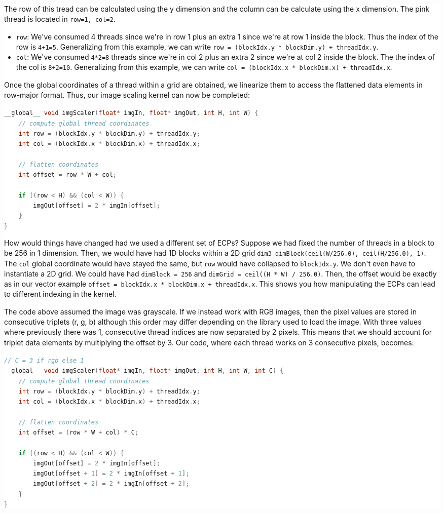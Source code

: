 The row of this tread can be calculated using the y dimension and the column can be calculate using the x dimension. The pink thread is located in `row=1, col=2`.

- `row`: We've consumed 4 threads since we're in row 1 plus an extra 1 since we're at row 1 inside the block. Thus the index of the row is `4+1=5`. Generalizing from this example, we can write `row = (blockIdx.y * blockDim.y) + threadIdx.y`.
- `col`: We've consumed `4*2=8` threads since we're in col 2 plus an extra 2 since we're at col 2 inside the block. The the index of the col is `8+2=10`. Generalizing from this example, we can write `col = (blockIdx.x * blockDim.x) + threadIdx.x`.

Once the global coordinates of a thread within a grid are obtained, we linearize them to access the flattened data elements in row-major format. Thus, our image scaling kernel can now be completed:

```c
__global__ void imgScaler(float* imgIn, float* imgOut, int H, int W) {
    // compute global thread coordinates
    int row = (blockIdx.y * blockDim.y) + threadIdx.y;
    int col = (blockIdx.x * blockDim.x) + threadIdx.x;

    // flatten coordinates
    int offset = row * W + col;

    if ((row < H) && (col < W)) {
        imgOut[offset] = 2 * imgIn[offset];
    }
}
```
How would things have changed had we used a different set of ECPs? Suppose we had fixed the number of threads in a block to be 256 in 1 dimension. Then, we would have had 1D blocks within a 2D grid `dim3 dimBlock(ceil(W/256.0), ceil(H/256.0), 1)`. The `col` global coordinate would have stayed the same, but `row` would have collapsed to `blockIdx.y`. We don't even have to instantiate a 2D grid. We could have had `dimBlock = 256` and `dimGrid = ceil((H * W) / 256.0)`. Then, the offset would be exactly as in our vector example `offset = blockIdx.x * blockDim.x + threadIdx.x`. This shows you how manipulating the ECPs can lead to different indexing in the kernel.

The code above assumed the image was grayscale. If we instead work with RGB images, then the pixel values are stored in consecutive triplets (r, g, b) although this order may differ depending on the library used to load the image. With three values where previously there was 1, consecutive thread indices are now separated by 2 pixels. This means that we should account for triplet data elements by multiplying the offset by 3. Our code, where each thread works on 3 consecutive pixels, becomes:

```c
// C = 3 if rgb else 1
__global__ void imgScaler(float* imgIn, float* imgOut, int H, int W, int C) {
    // compute global thread coordinates
    int row = (blockIdx.y * blockDim.y) + threadIdx.y;
    int col = (blockIdx.x * blockDim.x) + threadIdx.x;

    // flatten coordinates
    int offset = (row * W + col) * C;

    if ((row < H) && (col < W)) {
        imgOut[offset] = 2 * imgIn[offset];
        imgOut[offset + 1] = 2 * imgIn[offset + 1];
        imgOut[offset + 2] = 2 * imgIn[offset + 2];
    }
}
```
